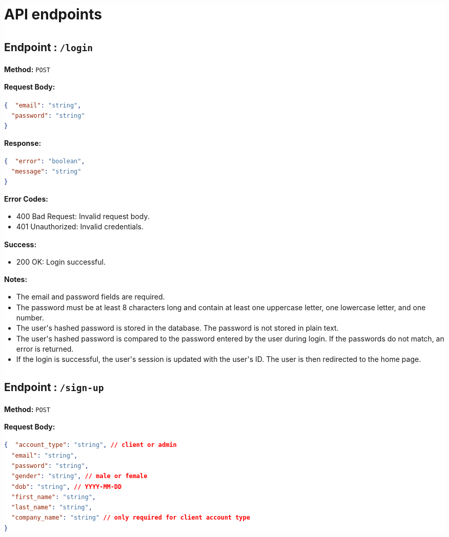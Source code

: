 # API endpoints

## Endpoint :  `/login`

**Method:** `POST`

**Request Body:**

```json
{  "email": "string",
  "password": "string"
}
```

**Response:**

```json
{  "error": "boolean",
  "message": "string"
}
```

**Error Codes:**

* 400 Bad Request: Invalid request body.
* 401 Unauthorized: Invalid credentials.

**Success:**

* 200 OK: Login successful.

**Notes:**

* The email and password fields are required.
* The password must be at least 8 characters long and contain at least one uppercase letter, one lowercase letter, and one number.
* The user's hashed password is stored in the database. The password is not stored in plain text.
* The user's hashed password is compared to the password entered by the user during login. If the passwords do not match, an error is returned.
* If the login is successful, the user's session is updated with the user's ID. The user is then redirected to the home page.

## Endpoint :  `/sign-up`

**Method:** `POST`

**Request Body:**

```json
{  "account_type": "string", // client or admin
  "email": "string",
  "password": "string",
  "gender": "string", // male or female
  "dob": "string", // YYYY-MM-DD
  "first_name": "string",
  "last_name": "string",
  "company_name": "string" // only required for client account type
}
```
